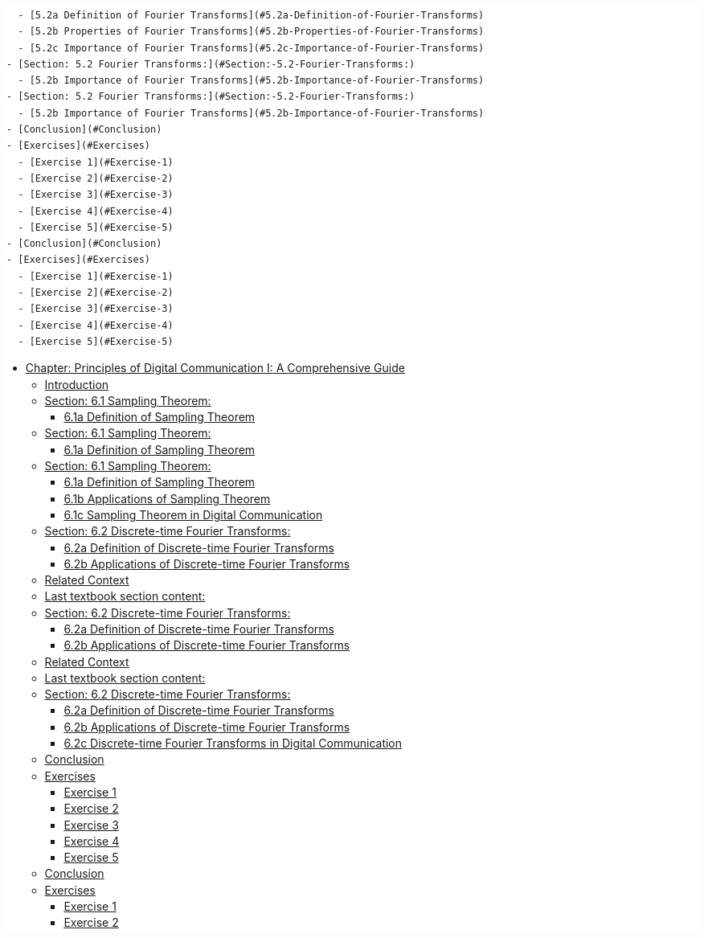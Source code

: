       - [5.2a Definition of Fourier Transforms](#5.2a-Definition-of-Fourier-Transforms)
      - [5.2b Properties of Fourier Transforms](#5.2b-Properties-of-Fourier-Transforms)
      - [5.2c Importance of Fourier Transforms](#5.2c-Importance-of-Fourier-Transforms)
    - [Section: 5.2 Fourier Transforms:](#Section:-5.2-Fourier-Transforms:)
      - [5.2b Importance of Fourier Transforms](#5.2b-Importance-of-Fourier-Transforms)
    - [Section: 5.2 Fourier Transforms:](#Section:-5.2-Fourier-Transforms:)
      - [5.2b Importance of Fourier Transforms](#5.2b-Importance-of-Fourier-Transforms)
    - [Conclusion](#Conclusion)
    - [Exercises](#Exercises)
      - [Exercise 1](#Exercise-1)
      - [Exercise 2](#Exercise-2)
      - [Exercise 3](#Exercise-3)
      - [Exercise 4](#Exercise-4)
      - [Exercise 5](#Exercise-5)
    - [Conclusion](#Conclusion)
    - [Exercises](#Exercises)
      - [Exercise 1](#Exercise-1)
      - [Exercise 2](#Exercise-2)
      - [Exercise 3](#Exercise-3)
      - [Exercise 4](#Exercise-4)
      - [Exercise 5](#Exercise-5)
  - [Chapter: Principles of Digital Communication I: A Comprehensive Guide](#Chapter:-Principles-of-Digital-Communication-I:-A-Comprehensive-Guide)
    - [Introduction](#Introduction)
    - [Section: 6.1 Sampling Theorem:](#Section:-6.1-Sampling-Theorem:)
      - [6.1a Definition of Sampling Theorem](#6.1a-Definition-of-Sampling-Theorem)
    - [Section: 6.1 Sampling Theorem:](#Section:-6.1-Sampling-Theorem:)
      - [6.1a Definition of Sampling Theorem](#6.1a-Definition-of-Sampling-Theorem)
    - [Section: 6.1 Sampling Theorem:](#Section:-6.1-Sampling-Theorem:)
      - [6.1a Definition of Sampling Theorem](#6.1a-Definition-of-Sampling-Theorem)
      - [6.1b Applications of Sampling Theorem](#6.1b-Applications-of-Sampling-Theorem)
      - [6.1c Sampling Theorem in Digital Communication](#6.1c-Sampling-Theorem-in-Digital-Communication)
    - [Section: 6.2 Discrete-time Fourier Transforms:](#Section:-6.2-Discrete-time-Fourier-Transforms:)
      - [6.2a Definition of Discrete-time Fourier Transforms](#6.2a-Definition-of-Discrete-time-Fourier-Transforms)
      - [6.2b Applications of Discrete-time Fourier Transforms](#6.2b-Applications-of-Discrete-time-Fourier-Transforms)
    - [Related Context](#Related-Context)
    - [Last textbook section content:](#Last-textbook-section-content:)
    - [Section: 6.2 Discrete-time Fourier Transforms:](#Section:-6.2-Discrete-time-Fourier-Transforms:)
      - [6.2a Definition of Discrete-time Fourier Transforms](#6.2a-Definition-of-Discrete-time-Fourier-Transforms)
      - [6.2b Applications of Discrete-time Fourier Transforms](#6.2b-Applications-of-Discrete-time-Fourier-Transforms)
    - [Related Context](#Related-Context)
    - [Last textbook section content:](#Last-textbook-section-content:)
    - [Section: 6.2 Discrete-time Fourier Transforms:](#Section:-6.2-Discrete-time-Fourier-Transforms:)
      - [6.2a Definition of Discrete-time Fourier Transforms](#6.2a-Definition-of-Discrete-time-Fourier-Transforms)
      - [6.2b Applications of Discrete-time Fourier Transforms](#6.2b-Applications-of-Discrete-time-Fourier-Transforms)
      - [6.2c Discrete-time Fourier Transforms in Digital Communication](#6.2c-Discrete-time-Fourier-Transforms-in-Digital-Communication)
    - [Conclusion](#Conclusion)
    - [Exercises](#Exercises)
      - [Exercise 1](#Exercise-1)
      - [Exercise 2](#Exercise-2)
      - [Exercise 3](#Exercise-3)
      - [Exercise 4](#Exercise-4)
      - [Exercise 5](#Exercise-5)
    - [Conclusion](#Conclusion)
    - [Exercises](#Exercises)
      - [Exercise 1](#Exercise-1)
      - [Exercise 2](#Exercise-2)
